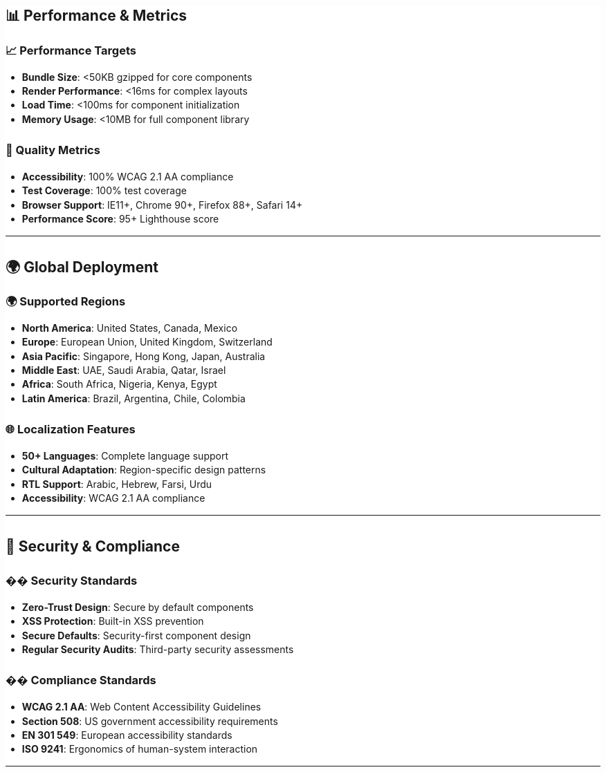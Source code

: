 
## 📊 **Performance & Metrics**

### **📈 Performance Targets**
- **Bundle Size**: <50KB gzipped for core components
- **Render Performance**: <16ms for complex layouts
- **Load Time**: <100ms for component initialization
- **Memory Usage**: <10MB for full component library

### **🎯 Quality Metrics**
- **Accessibility**: 100% WCAG 2.1 AA compliance
- **Test Coverage**: 100% test coverage
- **Browser Support**: IE11+, Chrome 90+, Firefox 88+, Safari 14+
- **Performance Score**: 95+ Lighthouse score

---

## 🌍 **Global Deployment**

### **🌍 Supported Regions**
- **North America**: United States, Canada, Mexico
- **Europe**: European Union, United Kingdom, Switzerland
- **Asia Pacific**: Singapore, Hong Kong, Japan, Australia
- **Middle East**: UAE, Saudi Arabia, Qatar, Israel
- **Africa**: South Africa, Nigeria, Kenya, Egypt
- **Latin America**: Brazil, Argentina, Chile, Colombia

### **🌐 Localization Features**
- **50+ Languages**: Complete language support
- **Cultural Adaptation**: Region-specific design patterns
- **RTL Support**: Arabic, Hebrew, Farsi, Urdu
- **Accessibility**: WCAG 2.1 AA compliance

---

## 🔐 **Security & Compliance**

### **�� Security Standards**
- **Zero-Trust Design**: Secure by default components
- **XSS Protection**: Built-in XSS prevention
- **Secure Defaults**: Security-first component design
- **Regular Security Audits**: Third-party security assessments

### **�� Compliance Standards**
- **WCAG 2.1 AA**: Web Content Accessibility Guidelines
- **Section 508**: US government accessibility requirements
- **EN 301 549**: European accessibility standards
- **ISO 9241**: Ergonomics of human-system interaction

---